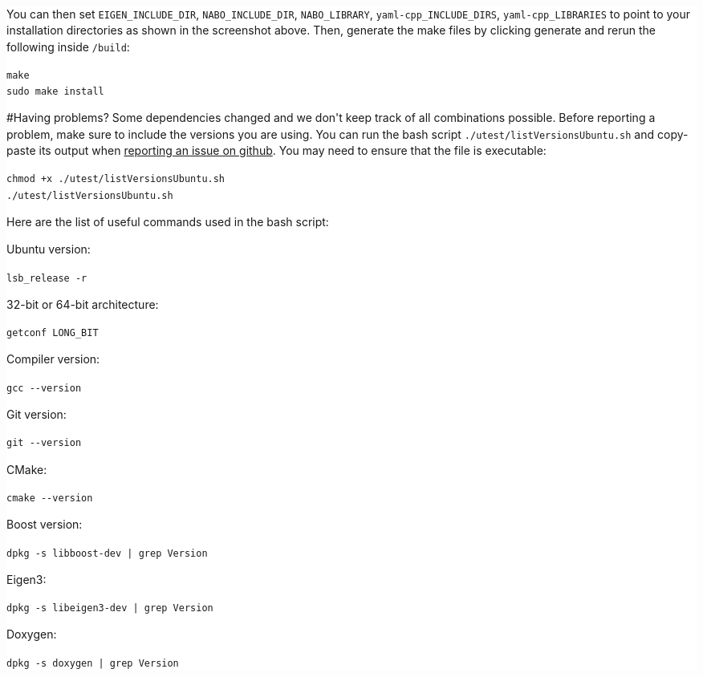 
You can then set `EIGEN_INCLUDE_DIR`, `NABO_INCLUDE_DIR`, `NABO_LIBRARY`, `yaml-cpp_INCLUDE_DIRS`, `yaml-cpp_LIBRARIES` to point to your installation directories as shown in the screenshot above.  Then, generate the make files by clicking generate and rerun the following inside `/build`:
```
make
sudo make install
```

#Having problems?
Some dependencies changed and we don't keep track of all combinations possible. Before reporting a problem, make sure to include the versions you are using. You can run the bash script `./utest/listVersionsUbuntu.sh` and copy-paste its output when [reporting an issue on github](https://github.com/ethz-asl/libpointmatcher/issues). You may need to ensure that the file is executable:

```
chmod +x ./utest/listVersionsUbuntu.sh 
./utest/listVersionsUbuntu.sh 
```


Here are the list of useful commands used in the bash script:

Ubuntu version:

    lsb_release -r

32-bit or 64-bit architecture:

    getconf LONG_BIT

Compiler version:

    gcc --version

Git version:

    git --version
  
CMake:

    cmake --version

Boost version:

    dpkg -s libboost-dev | grep Version
    
Eigen3:

    dpkg -s libeigen3-dev | grep Version

Doxygen:

    dpkg -s doxygen | grep Version
